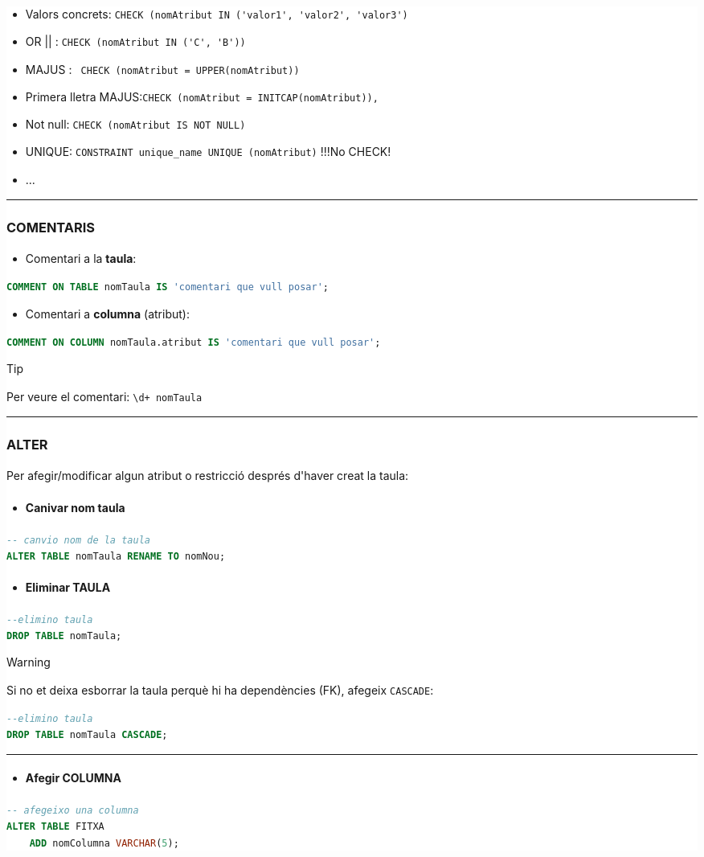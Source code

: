 * Valors concrets: `CHECK (nomAtribut IN ('valor1', 'valor2', 'valor3')`

* OR || : `CHECK (nomAtribut IN ('C', 'B'))`

* MAJUS : ` CHECK (nomAtribut = UPPER(nomAtribut))`  

* Primera lletra MAJUS:`CHECK (nomAtribut = INITCAP(nomAtribut)),`

+ Not null: `CHECK (nomAtribut IS NOT NULL)`

+ UNIQUE: `CONSTRAINT unique_name UNIQUE (nomAtribut)` !!!No CHECK! 


* ...

---

### COMENTARIS
* Comentari a la **taula**:
```sql
COMMENT ON TABLE nomTaula IS 'comentari que vull posar';
```

* Comentari a **columna** (atribut):
```sql
COMMENT ON COLUMN nomTaula.atribut IS 'comentari que vull posar';
```

>[!TIP]  
> Per veure el comentari: `\d+ nomTaula`

---


### ALTER
Per afegir/modificar algun atribut o restricció després d'haver creat la taula:  

* #### Canivar nom taula
```sql
-- canvio nom de la taula
ALTER TABLE nomTaula RENAME TO nomNou;
```
* #### Eliminar TAULA
```sql
--elimino taula
DROP TABLE nomTaula;
```
>[!WARNING]  
> Si no et deixa esborrar la taula perquè hi ha dependències (FK), afegeix `CASCADE`:  
```sql
--elimino taula
DROP TABLE nomTaula CASCADE;
```

---

* #### Afegir COLUMNA
```sql
-- afegeixo una columna
ALTER TABLE FITXA
    ADD nomColumna VARCHAR(5);

```
